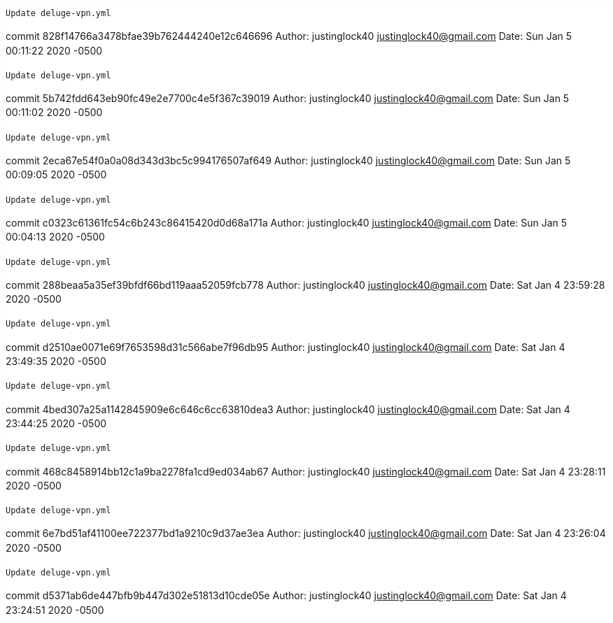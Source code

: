     Update deluge-vpn.yml

commit 828f14766a3478bfae39b762444240e12c646696
Author: justinglock40 <justinglock40@gmail.com>
Date:   Sun Jan 5 00:11:22 2020 -0500

    Update deluge-vpn.yml

commit 5b742fdd643eb90fc49e2e7700c4e5f367c39019
Author: justinglock40 <justinglock40@gmail.com>
Date:   Sun Jan 5 00:11:02 2020 -0500

    Update deluge-vpn.yml

commit 2eca67e54f0a0a08d343d3bc5c994176507af649
Author: justinglock40 <justinglock40@gmail.com>
Date:   Sun Jan 5 00:09:05 2020 -0500

    Update deluge-vpn.yml

commit c0323c61361fc54c6b243c86415420d0d68a171a
Author: justinglock40 <justinglock40@gmail.com>
Date:   Sun Jan 5 00:04:13 2020 -0500

    Update deluge-vpn.yml

commit 288beaa5a35ef39bfdf66bd119aaa52059fcb778
Author: justinglock40 <justinglock40@gmail.com>
Date:   Sat Jan 4 23:59:28 2020 -0500

    Update deluge-vpn.yml

commit d2510ae0071e69f7653598d31c566abe7f96db95
Author: justinglock40 <justinglock40@gmail.com>
Date:   Sat Jan 4 23:49:35 2020 -0500

    Update deluge-vpn.yml

commit 4bed307a25a1142845909e6c646c6cc63810dea3
Author: justinglock40 <justinglock40@gmail.com>
Date:   Sat Jan 4 23:44:25 2020 -0500

    Update deluge-vpn.yml

commit 468c8458914bb12c1a9ba2278fa1cd9ed034ab67
Author: justinglock40 <justinglock40@gmail.com>
Date:   Sat Jan 4 23:28:11 2020 -0500

    Update deluge-vpn.yml

commit 6e7bd51af41100ee722377bd1a9210c9d37ae3ea
Author: justinglock40 <justinglock40@gmail.com>
Date:   Sat Jan 4 23:26:04 2020 -0500

    Update deluge-vpn.yml

commit d5371ab6de447bfb9b447d302e51813d10cde05e
Author: justinglock40 <justinglock40@gmail.com>
Date:   Sat Jan 4 23:24:51 2020 -0500

